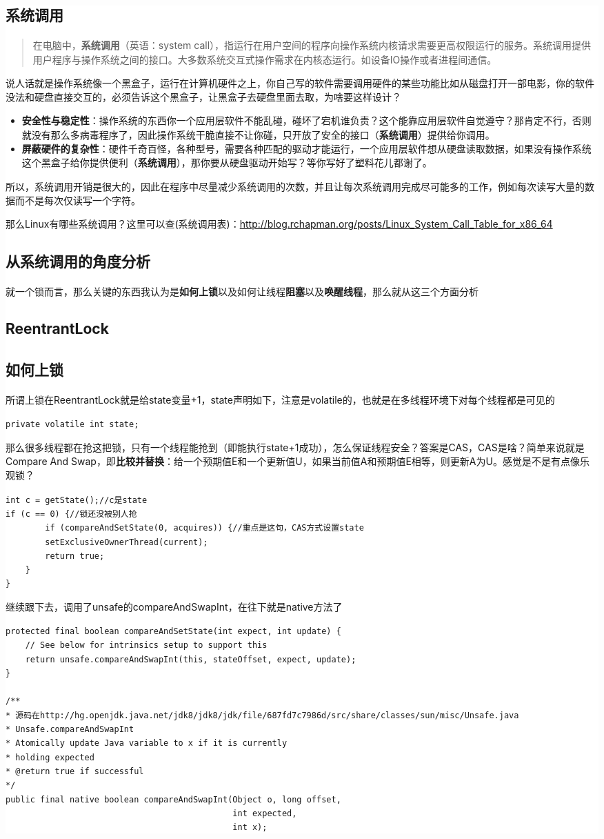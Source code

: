 ## **系统调用**

> 在电脑中，**系统调用**（英语：system call），指运行在用户空间的程序向操作系统内核请求需要更高权限运行的服务。系统调用提供用户程序与操作系统之间的接口。大多数系统交互式操作需求在内核态运行。如设备IO操作或者进程间通信。

说人话就是操作系统像一个黑盒子，运行在计算机硬件之上，你自己写的软件需要调用硬件的某些功能比如从磁盘打开一部电影，你的软件没法和硬盘直接交互的，必须告诉这个黑盒子，让黑盒子去硬盘里面去取，为啥要这样设计？

-   **安全性与稳定性**：操作系统的东西你一个应用层软件不能乱碰，碰坏了宕机谁负责？这个能靠应用层软件自觉遵守？那肯定不行，否则就没有那么多病毒程序了，因此操作系统干脆直接不让你碰，只开放了安全的接口（**系统调用**）提供给你调用。
-   **屏蔽硬件的复杂性**：硬件千奇百怪，各种型号，需要各种匹配的驱动才能运行，一个应用层软件想从硬盘读取数据，如果没有操作系统这个黑盒子给你提供便利（**系统调用**），那你要从硬盘驱动开始写？等你写好了塑料花儿都谢了。

所以，系统调用开销是很大的，因此在程序中尽量减少系统调用的次数，并且让每次系统调用完成尽可能多的工作，例如每次读写大量的数据而不是每次仅读写一个字符。

那么Linux有哪些系统调用？这里可以查(系统调用表)：http://blog.rchapman.org/posts/Linux_System_Call_Table_for_x86_64

## **从系统调用的角度分析**

就一个锁而言，那么关键的东西我认为是**如何上锁**以及如何让线程**阻塞**以及**唤醒线程**，那么就从这三个方面分析

## **ReentrantLock**

## **如何上锁**

所谓上锁在ReentrantLock就是给state变量+1，state声明如下，注意是volatile的，也就是在多线程环境下对每个线程都是可见的

```
private volatile int state;
```

那么很多线程都在抢这把锁，只有一个线程能抢到（即能执行state+1成功），怎么保证线程安全？答案是CAS，CAS是啥？简单来说就是Compare And Swap，即**比较并替换**：给一个预期值E和一个更新值U，如果当前值A和预期值E相等，则更新A为U。感觉是不是有点像乐观锁？

```
int c = getState();//c是state
if (c == 0) {//锁还没被别人抢
        if (compareAndSetState(0, acquires)) {//重点是这句，CAS方式设置state
        setExclusiveOwnerThread(current);
        return true;
    }
}
```

继续跟下去，调用了unsafe的compareAndSwapInt，在往下就是native方法了

```
protected final boolean compareAndSetState(int expect, int update) {
    // See below for intrinsics setup to support this
    return unsafe.compareAndSwapInt(this, stateOffset, expect, update);
}
 
/**
* 源码在http://hg.openjdk.java.net/jdk8/jdk8/jdk/file/687fd7c7986d/src/share/classes/sun/misc/Unsafe.java
* Unsafe.compareAndSwapInt
* Atomically update Java variable to x if it is currently
* holding expected
* @return true if successful
*/
public final native boolean compareAndSwapInt(Object o, long offset,
                                              int expected,
                                              int x);
```
